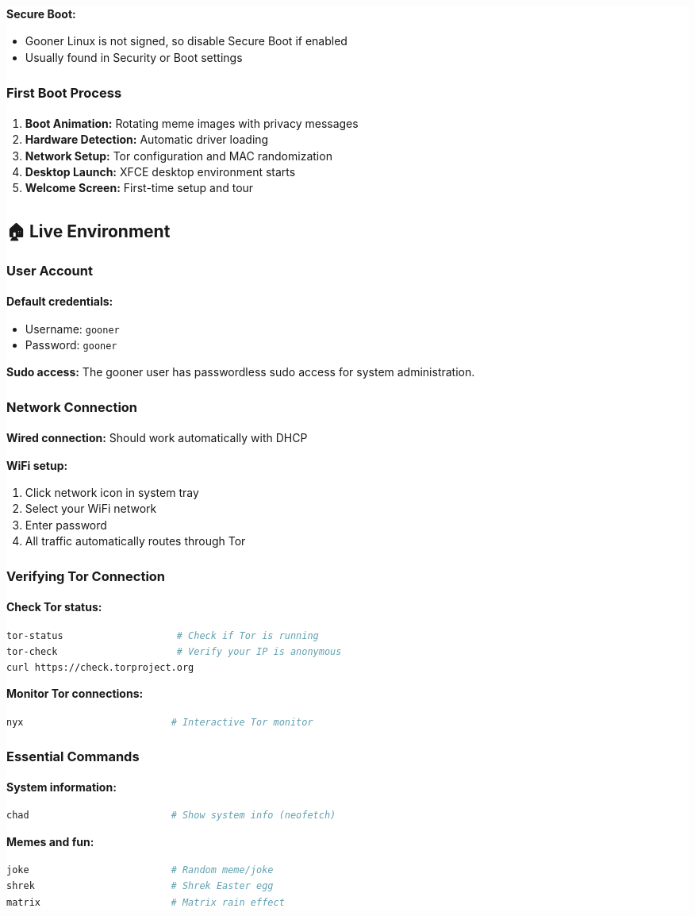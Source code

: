 **Secure Boot:**
- Gooner Linux is not signed, so disable Secure Boot if enabled
- Usually found in Security or Boot settings

### First Boot Process

1. **Boot Animation:** Rotating meme images with privacy messages
2. **Hardware Detection:** Automatic driver loading
3. **Network Setup:** Tor configuration and MAC randomization
4. **Desktop Launch:** XFCE desktop environment starts
5. **Welcome Screen:** First-time setup and tour

## 🏠 Live Environment

### User Account

**Default credentials:**
- Username: `gooner`
- Password: `gooner`

**Sudo access:** The gooner user has passwordless sudo access for system administration.

### Network Connection

**Wired connection:** Should work automatically with DHCP

**WiFi setup:**
1. Click network icon in system tray
2. Select your WiFi network
3. Enter password
4. All traffic automatically routes through Tor

### Verifying Tor Connection

**Check Tor status:**
```bash
tor-status                    # Check if Tor is running
tor-check                     # Verify your IP is anonymous
curl https://check.torproject.org
```

**Monitor Tor connections:**
```bash
nyx                          # Interactive Tor monitor
```

### Essential Commands

**System information:**
```bash
chad                         # Show system info (neofetch)
```

**Memes and fun:**
```bash
joke                         # Random meme/joke
shrek                        # Shrek Easter egg
matrix                       # Matrix rain effect
```
